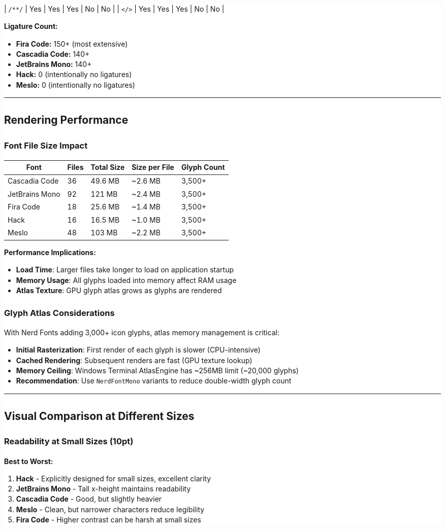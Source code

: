 | `/**/` | Yes | Yes | Yes | No | No |
| `</>` | Yes | Yes | Yes | No | No |

**Ligature Count:**
- **Fira Code:** 150+ (most extensive)
- **Cascadia Code:** 140+
- **JetBrains Mono:** 140+
- **Hack:** 0 (intentionally no ligatures)
- **Meslo:** 0 (intentionally no ligatures)

---

## Rendering Performance

### Font File Size Impact

| Font | Files | Total Size | Size per File | Glyph Count |
|------|-------|------------|---------------|-------------|
| Cascadia Code | 36 | 49.6 MB | ~2.6 MB | 3,500+ |
| JetBrains Mono | 92 | 121 MB | ~2.4 MB | 3,500+ |
| Fira Code | 18 | 25.6 MB | ~1.4 MB | 3,500+ |
| Hack | 16 | 16.5 MB | ~1.0 MB | 3,500+ |
| Meslo | 48 | 103 MB | ~2.2 MB | 3,500+ |

**Performance Implications:**
- **Load Time**: Larger files take longer to load on application startup
- **Memory Usage**: All glyphs loaded into memory affect RAM usage
- **Atlas Texture**: GPU glyph atlas grows as glyphs are rendered

### Glyph Atlas Considerations

With Nerd Fonts adding 3,000+ icon glyphs, atlas memory management is critical:

- **Initial Rasterization**: First render of each glyph is slower (CPU-intensive)
- **Cached Rendering**: Subsequent renders are fast (GPU texture lookup)
- **Memory Ceiling**: Windows Terminal AtlasEngine has ~256MB limit (~20,000 glyphs)
- **Recommendation**: Use `NerdFontMono` variants to reduce double-width glyph count

---

## Visual Comparison at Different Sizes

### Readability at Small Sizes (10pt)

**Best to Worst:**
1. **Hack** - Explicitly designed for small sizes, excellent clarity
2. **JetBrains Mono** - Tall x-height maintains readability
3. **Cascadia Code** - Good, but slightly heavier
4. **Meslo** - Clean, but narrower characters reduce legibility
5. **Fira Code** - Higher contrast can be harsh at small sizes
